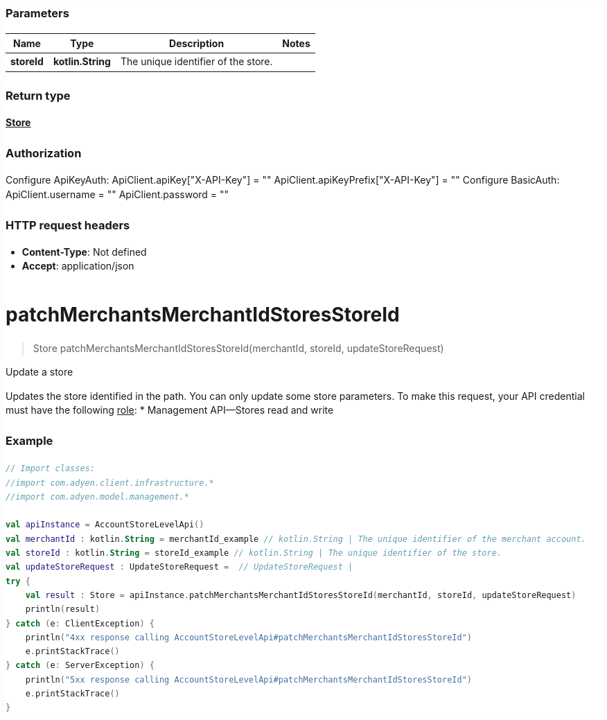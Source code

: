 ### Parameters

Name | Type | Description  | Notes
------------- | ------------- | ------------- | -------------
 **storeId** | **kotlin.String**| The unique identifier of the store. |

### Return type

[**Store**](Store.md)

### Authorization


Configure ApiKeyAuth:
    ApiClient.apiKey["X-API-Key"] = ""
    ApiClient.apiKeyPrefix["X-API-Key"] = ""
Configure BasicAuth:
    ApiClient.username = ""
    ApiClient.password = ""

### HTTP request headers

 - **Content-Type**: Not defined
 - **Accept**: application/json

<a name="patchMerchantsMerchantIdStoresStoreId"></a>
# **patchMerchantsMerchantIdStoresStoreId**
> Store patchMerchantsMerchantIdStoresStoreId(merchantId, storeId, updateStoreRequest)

Update a store

Updates the store identified in the path. You can only update some store parameters.  To make this request, your API credential must have the following [role](https://docs.adyen.com/development-resources/api-credentials#api-permissions): * Management API—Stores read and write

### Example
```kotlin
// Import classes:
//import com.adyen.client.infrastructure.*
//import com.adyen.model.management.*

val apiInstance = AccountStoreLevelApi()
val merchantId : kotlin.String = merchantId_example // kotlin.String | The unique identifier of the merchant account.
val storeId : kotlin.String = storeId_example // kotlin.String | The unique identifier of the store.
val updateStoreRequest : UpdateStoreRequest =  // UpdateStoreRequest | 
try {
    val result : Store = apiInstance.patchMerchantsMerchantIdStoresStoreId(merchantId, storeId, updateStoreRequest)
    println(result)
} catch (e: ClientException) {
    println("4xx response calling AccountStoreLevelApi#patchMerchantsMerchantIdStoresStoreId")
    e.printStackTrace()
} catch (e: ServerException) {
    println("5xx response calling AccountStoreLevelApi#patchMerchantsMerchantIdStoresStoreId")
    e.printStackTrace()
}
```
